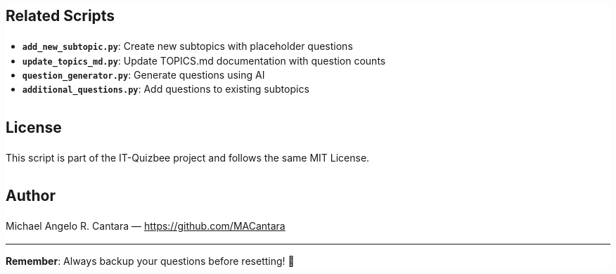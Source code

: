 ## Related Scripts

- **`add_new_subtopic.py`**: Create new subtopics with placeholder questions
- **`update_topics_md.py`**: Update TOPICS.md documentation with question counts
- **`question_generator.py`**: Generate questions using AI
- **`additional_questions.py`**: Add questions to existing subtopics

## License

This script is part of the IT-Quizbee project and follows the same MIT License.

## Author

Michael Angelo R. Cantara — https://github.com/MACantara

---

**Remember**: Always backup your questions before resetting! 💾
